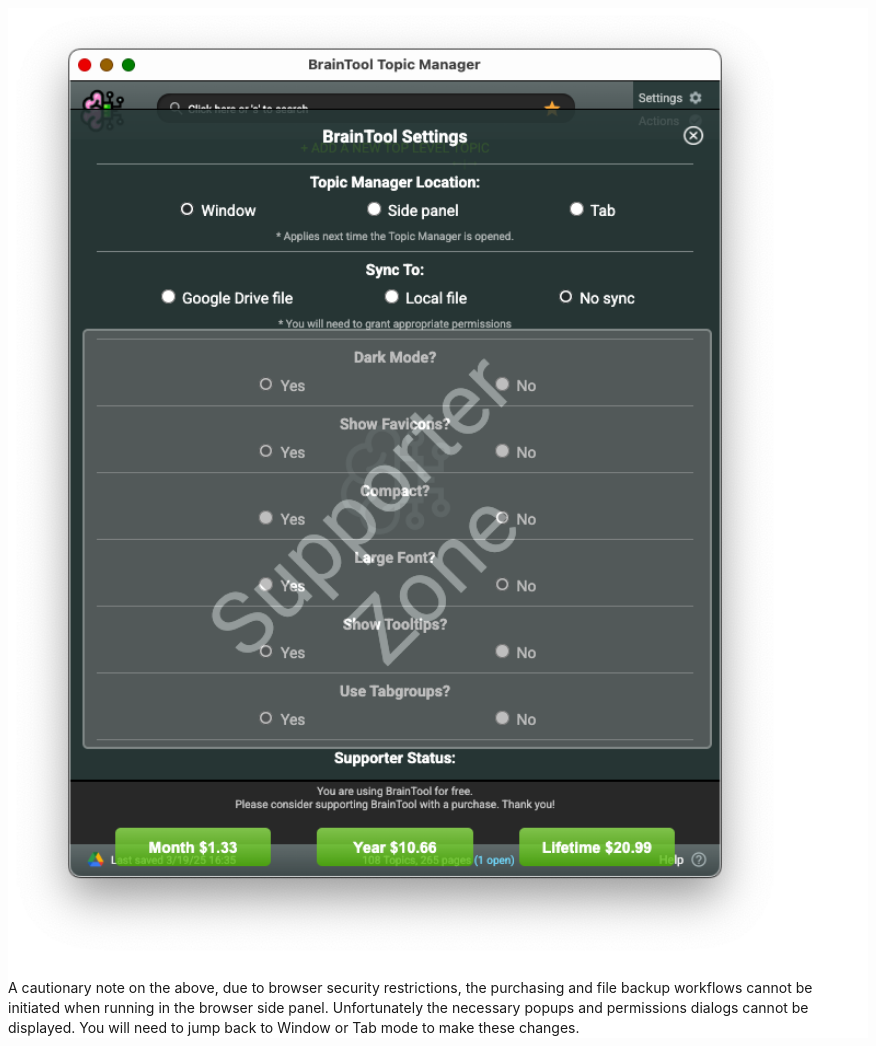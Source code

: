 <img src="/site/CollatoralMaterial/ThouShallNotPass.png" alt="side-panel" style="border:none; width:90%">
</div>
</div>

A cautionary note on the above, due to browser security restrictions, the purchasing and file backup workflows cannot be initiated when running in the browser side panel. Unfortunately the necessary popups and permissions dialogs cannot be displayed. You will need to jump back to Window or Tab mode to make these changes.

